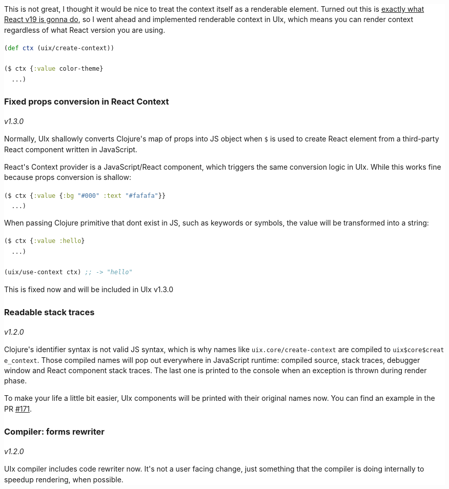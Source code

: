 This is not great, I thought it would be nice to treat the context itself as a renderable element. Turned out this is [exactly what React v19 is gonna do](https://react.dev/blog/2024/04/25/react-19#context-as-a-provider), so I went ahead and implemented renderable context in UIx, which means you can render context regardless of what React version you are using.

```clojure
(def ctx (uix/create-context))

($ ctx {:value color-theme}
  ...)
```

### Fixed props conversion in React Context

_v1.3.0_

Normally, UIx shallowly converts Clojure's map of props into JS object when `$` is used to create React element from a third-party React component written in JavaScript.

React's Context provider is a JavaScript/React component, which triggers the same conversion logic in UIx. While this works fine because props conversion is shallow:

```clojure
($ ctx {:value {:bg "#000" :text "#fafafa"}}
  ...)
```

When passing Clojure primitive that dont exist in JS, such as keywords or symbols, the value will be transformed into a string:

```clojure
($ ctx {:value :hello}
  ...)

(uix/use-context ctx) ;; -> "hello"
```

This is fixed now and will be included in UIx v1.3.0

### Readable stack traces

_v1.2.0_

Clojure's identifier syntax is not valid JS syntax, which is why names like `uix.core/create-context` are compiled to `uix$core$create_context`. Those compiled names will pop out everywhere in JavaScript runtime: compiled source, stack traces, debugger window and React component stack traces. The last one is printed to the console when an exception is thrown during render phase.

To make your life a little bit easier, UIx components will be printed with their original names now. You can find an example in the PR [#171](https://github.com/pitch-io/uix/pull/171).

### Compiler: forms rewriter

_v1.2.0_

UIx compiler includes code rewriter now. It's not a user facing change, just something that the compiler is doing internally to speedup rendering, when possible.
